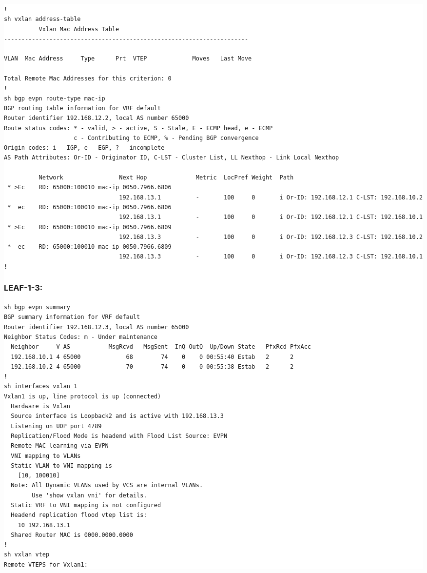 ```console
!
sh vxlan address-table 
          Vxlan Mac Address Table
----------------------------------------------------------------------

VLAN  Mac Address     Type      Prt  VTEP             Moves   Last Move
----  -----------     ----      ---  ----             -----   ---------
Total Remote Mac Addresses for this criterion: 0
!
sh bgp evpn route-type mac-ip 
BGP routing table information for VRF default
Router identifier 192.168.12.2, local AS number 65000
Route status codes: * - valid, > - active, S - Stale, E - ECMP head, e - ECMP
                    c - Contributing to ECMP, % - Pending BGP convergence
Origin codes: i - IGP, e - EGP, ? - incomplete
AS Path Attributes: Or-ID - Originator ID, C-LST - Cluster List, LL Nexthop - Link Local Nexthop

          Network                Next Hop              Metric  LocPref Weight  Path
 * >Ec    RD: 65000:100010 mac-ip 0050.7966.6806
                                 192.168.13.1          -       100     0       i Or-ID: 192.168.12.1 C-LST: 192.168.10.2 
 *  ec    RD: 65000:100010 mac-ip 0050.7966.6806
                                 192.168.13.1          -       100     0       i Or-ID: 192.168.12.1 C-LST: 192.168.10.1 
 * >Ec    RD: 65000:100010 mac-ip 0050.7966.6809
                                 192.168.13.3          -       100     0       i Or-ID: 192.168.12.3 C-LST: 192.168.10.2 
 *  ec    RD: 65000:100010 mac-ip 0050.7966.6809
                                 192.168.13.3          -       100     0       i Or-ID: 192.168.12.3 C-LST: 192.168.10.1 
!
```
### LEAF-1-3:
```console
sh bgp evpn summary 
BGP summary information for VRF default
Router identifier 192.168.12.3, local AS number 65000
Neighbor Status Codes: m - Under maintenance
  Neighbor     V AS           MsgRcvd   MsgSent  InQ OutQ  Up/Down State   PfxRcd PfxAcc
  192.168.10.1 4 65000             68        74    0    0 00:55:40 Estab   2      2
  192.168.10.2 4 65000             70        74    0    0 00:55:38 Estab   2      2
!
sh interfaces vxlan 1
Vxlan1 is up, line protocol is up (connected)
  Hardware is Vxlan
  Source interface is Loopback2 and is active with 192.168.13.3
  Listening on UDP port 4789
  Replication/Flood Mode is headend with Flood List Source: EVPN
  Remote MAC learning via EVPN
  VNI mapping to VLANs
  Static VLAN to VNI mapping is 
    [10, 100010]     
  Note: All Dynamic VLANs used by VCS are internal VLANs.
        Use 'show vxlan vni' for details.
  Static VRF to VNI mapping is not configured
  Headend replication flood vtep list is:
    10 192.168.13.1   
  Shared Router MAC is 0000.0000.0000
!
sh vxlan vtep 
Remote VTEPS for Vxlan1:

```